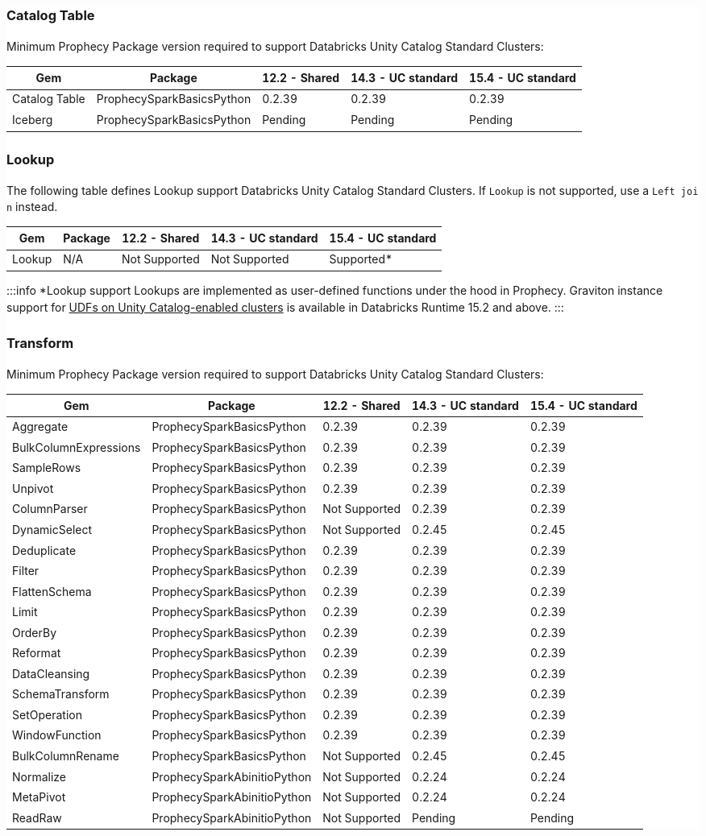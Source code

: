 ### Catalog Table

Minimum Prophecy Package version required to support Databricks Unity Catalog Standard Clusters:

| Gem           | Package                   | 12.2 - Shared | 14.3 - UC standard | 15.4 - UC standard |
| ------------- | ------------------------- | ------------- | ------------------ | ------------------ |
| Catalog Table | ProphecySparkBasicsPython | 0.2.39        | 0.2.39             | 0.2.39             |
| Iceberg       | ProphecySparkBasicsPython | Pending       | Pending            | Pending            |

### Lookup

The following table defines Lookup support Databricks Unity Catalog Standard Clusters. If `Lookup` is not supported, use a `Left join` instead.

| Gem    | Package | 12.2 - Shared | 14.3 - UC standard | 15.4 - UC standard |
| ------ | ------- | ------------- | ------------------ | ------------------ |
| Lookup | N/A     | Not Supported | Not Supported      | Supported\*        |

:::info \*Lookup support
Lookups are implemented as user-defined functions under the hood in Prophecy. Graviton instance support for [UDFs on Unity Catalog-enabled clusters](https://docs.databricks.com/aws/en/udf/) is available in Databricks Runtime 15.2 and above.
:::

### Transform

Minimum Prophecy Package version required to support Databricks Unity Catalog Standard Clusters:

| Gem                            | Package                     | 12.2 - Shared | 14.3 - UC standard | 15.4 - UC standard |
| ------------------------------ | --------------------------- | ------------- | ------------------ | ------------------ |
| Aggregate                      | ProphecySparkBasicsPython   | 0.2.39        | 0.2.39             | 0.2.39             |
| BulkColumnExpressions          | ProphecySparkBasicsPython   | 0.2.39        | 0.2.39             | 0.2.39             |
| SampleRows                     | ProphecySparkBasicsPython   | 0.2.39        | 0.2.39             | 0.2.39             |
| Unpivot                        | ProphecySparkBasicsPython   | 0.2.39        | 0.2.39             | 0.2.39             |
| ColumnParser                   | ProphecySparkBasicsPython   | Not Supported | 0.2.39             | 0.2.39             |
| DynamicSelect                  | ProphecySparkBasicsPython   | Not Supported | 0.2.45             | 0.2.45             |
| Deduplicate                    | ProphecySparkBasicsPython   | 0.2.39        | 0.2.39             | 0.2.39             |
| Filter                         | ProphecySparkBasicsPython   | 0.2.39        | 0.2.39             | 0.2.39             |
| FlattenSchema                  | ProphecySparkBasicsPython   | 0.2.39        | 0.2.39             | 0.2.39             |
| Limit                          | ProphecySparkBasicsPython   | 0.2.39        | 0.2.39             | 0.2.39             |
| OrderBy                        | ProphecySparkBasicsPython   | 0.2.39        | 0.2.39             | 0.2.39             |
| Reformat                       | ProphecySparkBasicsPython   | 0.2.39        | 0.2.39             | 0.2.39             |
| DataCleansing                  | ProphecySparkBasicsPython   | 0.2.39        | 0.2.39             | 0.2.39             |
| SchemaTransform                | ProphecySparkBasicsPython   | 0.2.39        | 0.2.39             | 0.2.39             |
| SetOperation                   | ProphecySparkBasicsPython   | 0.2.39        | 0.2.39             | 0.2.39             |
| WindowFunction                 | ProphecySparkBasicsPython   | 0.2.39        | 0.2.39             | 0.2.39             |
| BulkColumnRename               | ProphecySparkBasicsPython   | Not Supported | 0.2.45             | 0.2.45             |
| Normalize                      | ProphecySparkAbinitioPython | Not Supported | 0.2.24             | 0.2.24             |
| MetaPivot                      | ProphecySparkAbinitioPython | Not Supported | 0.2.24             | 0.2.24             |
| ReadRaw                        | ProphecySparkAbinitioPython | Not Supported | Pending            | Pending            |